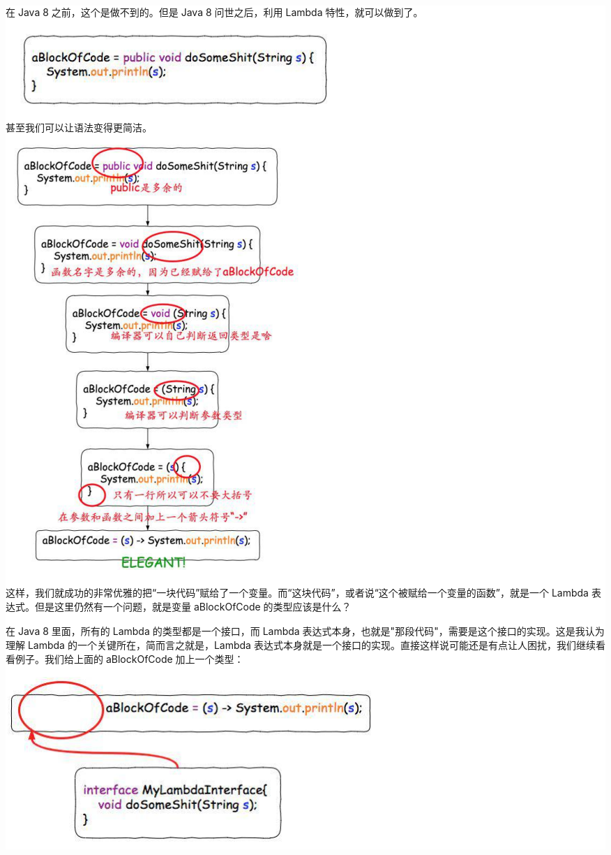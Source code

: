 在 Java 8 之前，这个是做不到的。但是 Java 8 问世之后，利用 Lambda 特性，就可以做到了。

![image-20221026171854787](Lambda表达式详解/image-20221026171854787.png)

甚至我们可以让语法变得更简洁。

![image-20221026171934511](Lambda表达式详解/image-20221026171934511.png)

这样，我们就成功的非常优雅的把“一块代码”赋给了一个变量。而“这块代码”，或者说“这个被赋给一个变量的函数”，就是一个 Lambda 表达式。但是这里仍然有一个问题，就是变量 aBlockOfCode 的类型应该是什么？

在 Java 8 里面，所有的 Lambda 的类型都是一个接口，而 Lambda 表达式本身，也就是"那段代码"，需要是这个接口的实现。这是我认为理解 Lambda 的一个关键所在，简而言之就是，Lambda 表达式本身就是一个接口的实现。直接这样说可能还是有点让人困扰，我们继续看看例子。我们给上面的 aBlockOfCode 加上一个类型：

![image-20221026172041517](Lambda表达式详解/image-20221026172041517.png)
